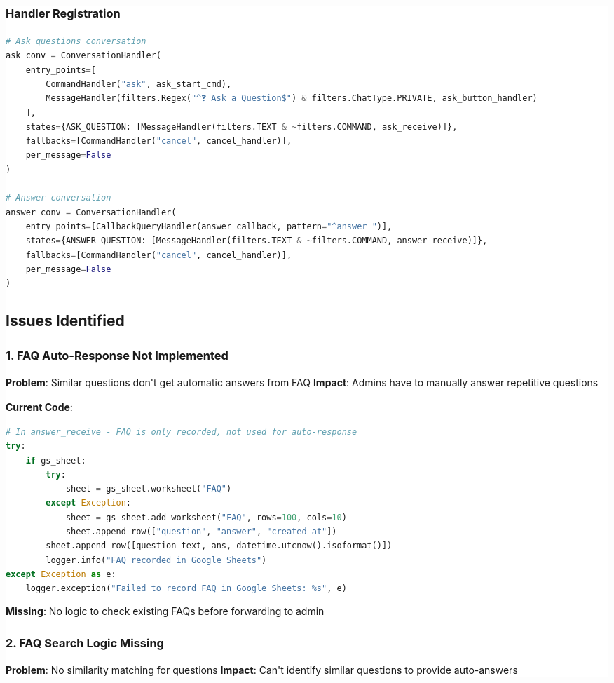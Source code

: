 ### **Handler Registration**
```python
# Ask questions conversation
ask_conv = ConversationHandler(
    entry_points=[
        CommandHandler("ask", ask_start_cmd), 
        MessageHandler(filters.Regex("^❓ Ask a Question$") & filters.ChatType.PRIVATE, ask_button_handler)
    ],
    states={ASK_QUESTION: [MessageHandler(filters.TEXT & ~filters.COMMAND, ask_receive)]},
    fallbacks=[CommandHandler("cancel", cancel_handler)],
    per_message=False
)

# Answer conversation
answer_conv = ConversationHandler(
    entry_points=[CallbackQueryHandler(answer_callback, pattern="^answer_")],
    states={ANSWER_QUESTION: [MessageHandler(filters.TEXT & ~filters.COMMAND, answer_receive)]},
    fallbacks=[CommandHandler("cancel", cancel_handler)],
    per_message=False
)
```

## **Issues Identified**

### **1. FAQ Auto-Response Not Implemented**
**Problem**: Similar questions don't get automatic answers from FAQ
**Impact**: Admins have to manually answer repetitive questions

**Current Code**:
```python
# In answer_receive - FAQ is only recorded, not used for auto-response
try:
    if gs_sheet:
        try:
            sheet = gs_sheet.worksheet("FAQ")
        except Exception:
            sheet = gs_sheet.add_worksheet("FAQ", rows=100, cols=10)
            sheet.append_row(["question", "answer", "created_at"])
        sheet.append_row([question_text, ans, datetime.utcnow().isoformat()])
        logger.info("FAQ recorded in Google Sheets")
except Exception as e:
    logger.exception("Failed to record FAQ in Google Sheets: %s", e)
```

**Missing**: No logic to check existing FAQs before forwarding to admin

### **2. FAQ Search Logic Missing**
**Problem**: No similarity matching for questions
**Impact**: Can't identify similar questions to provide auto-answers
